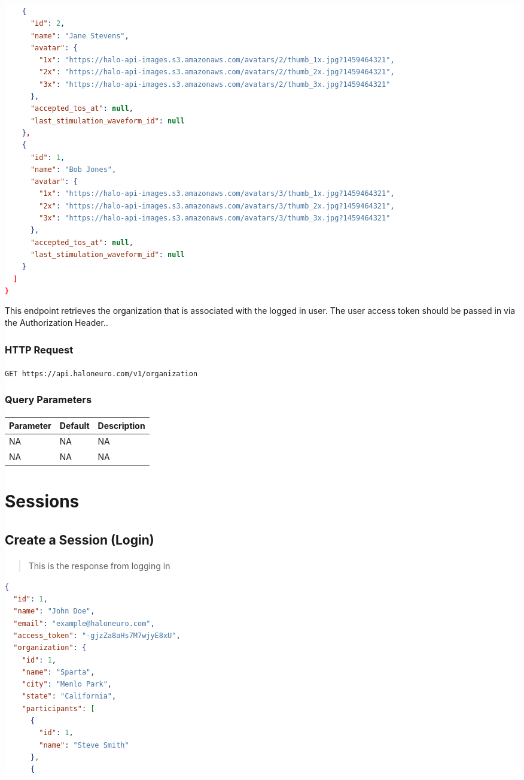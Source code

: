 ```json
    {
      "id": 2,
      "name": "Jane Stevens",
      "avatar": {
        "1x": "https://halo-api-images.s3.amazonaws.com/avatars/2/thumb_1x.jpg?1459464321",
        "2x": "https://halo-api-images.s3.amazonaws.com/avatars/2/thumb_2x.jpg?1459464321",
        "3x": "https://halo-api-images.s3.amazonaws.com/avatars/2/thumb_3x.jpg?1459464321"
      },
      "accepted_tos_at": null,
      "last_stimulation_waveform_id": null
    },
    {
      "id": 1,
      "name": "Bob Jones",
      "avatar": {
        "1x": "https://halo-api-images.s3.amazonaws.com/avatars/3/thumb_1x.jpg?1459464321",
        "2x": "https://halo-api-images.s3.amazonaws.com/avatars/3/thumb_2x.jpg?1459464321",
        "3x": "https://halo-api-images.s3.amazonaws.com/avatars/3/thumb_3x.jpg?1459464321"
      },
      "accepted_tos_at": null,
      "last_stimulation_waveform_id": null
    }
  ]
}
```
This endpoint retrieves the organization that is associated with
the logged in user.  The user access token should be passed in via
the Authorization Header..

### HTTP Request

`GET https://api.haloneuro.com/v1/organization`

### Query Parameters

Parameter | Default | Description
--------- | ------- | -----------
NA | NA | NA
NA | NA | NA

# Sessions

## Create a Session (Login)

> This is the response from logging in

```json
{
  "id": 1,
  "name": "John Doe",
  "email": "example@haloneuro.com",
  "access_token": "-gjzZa8aHs7M7wjyE8xU",
  "organization": {
    "id": 1,
    "name": "Sparta",
    "city": "Menlo Park",
    "state": "California",
    "participants": [
      {
        "id": 1,
        "name": "Steve Smith"
      },
      {
```